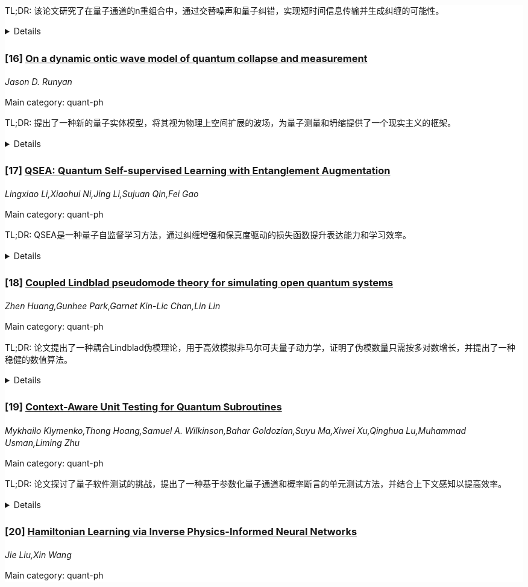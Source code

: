 TL;DR: 该论文研究了在量子通道的n重组合中，通过交替噪声和量子纠错，实现短时间信息传输并生成纠缠的可能性。


<details><summary>Details</summary></details>


### [16] [On a dynamic ontic wave model of quantum collapse and measurement](https://arxiv.org/abs/2506.10303)
*Jason D. Runyan*

Main category: quant-ph

TL;DR: 提出了一种新的量子实体模型，将其视为物理上空间扩展的波场，为量子测量和坍缩提供了一个现实主义的框架。


<details><summary>Details</summary></details>


### [17] [QSEA: Quantum Self-supervised Learning with Entanglement Augmentation](https://arxiv.org/abs/2506.10306)
*Lingxiao Li,Xiaohui Ni,Jing Li,Sujuan Qin,Fei Gao*

Main category: quant-ph

TL;DR: QSEA是一种量子自监督学习方法，通过纠缠增强和保真度驱动的损失函数提升表达能力和学习效率。


<details><summary>Details</summary></details>


### [18] [Coupled Lindblad pseudomode theory for simulating open quantum systems](https://arxiv.org/abs/2506.10308)
*Zhen Huang,Gunhee Park,Garnet Kin-Lic Chan,Lin Lin*

Main category: quant-ph

TL;DR: 论文提出了一种耦合Lindblad伪模理论，用于高效模拟非马尔可夫量子动力学，证明了伪模数量只需按多对数增长，并提出了一种稳健的数值算法。


<details><summary>Details</summary></details>


### [19] [Context-Aware Unit Testing for Quantum Subroutines](https://arxiv.org/abs/2506.10348)
*Mykhailo Klymenko,Thong Hoang,Samuel A. Wilkinson,Bahar Goldozian,Suyu Ma,Xiwei Xu,Qinghua Lu,Muhammad Usman,Liming Zhu*

Main category: quant-ph

TL;DR: 论文探讨了量子软件测试的挑战，提出了一种基于参数化量子通道和概率断言的单元测试方法，并结合上下文感知以提高效率。


<details><summary>Details</summary></details>


### [20] [Hamiltonian Learning via Inverse Physics-Informed Neural Networks](https://arxiv.org/abs/2506.10379)
*Jie Liu,Xin Wang*

Main category: quant-ph
